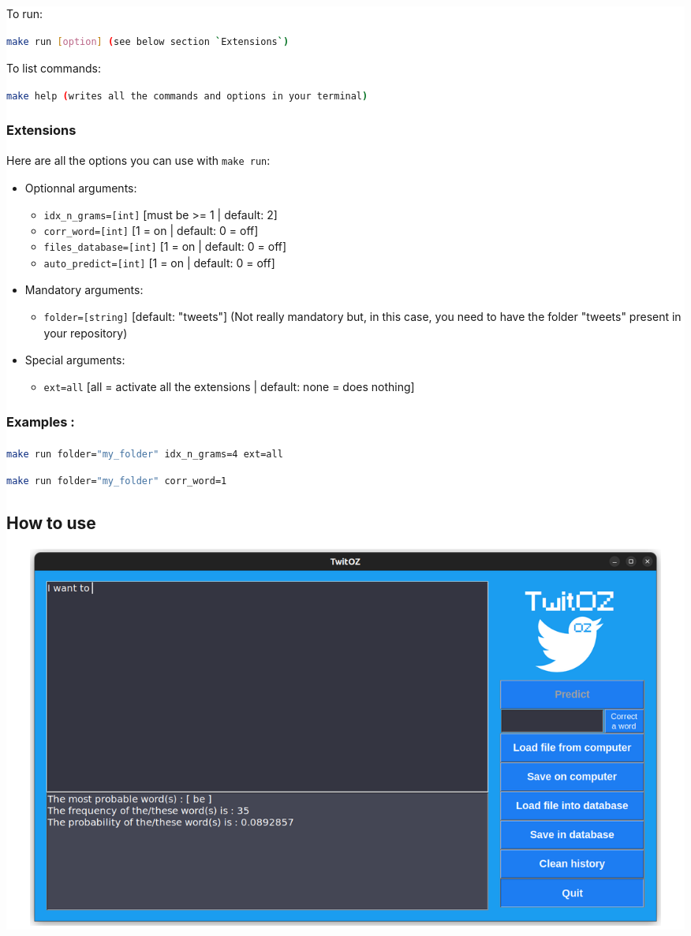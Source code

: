 To run:
```bash
make run [option] (see below section `Extensions`)
```

To list commands:
```bash
make help (writes all the commands and options in your terminal)
```

### Extensions

Here are all the options you can use with `make run`:
- Optionnal arguments:
    - `idx_n_grams=[int]` [must be >= 1 | default: 2]
    - `corr_word=[int]` [1 = on | default: 0 = off]
    - `files_database=[int]` [1 = on | default: 0 = off]
    - `auto_predict=[int]` [1 = on | default: 0 = off]
    
- Mandatory arguments:
    - `folder=[string]` [default: "tweets"] (Not really mandatory but, in this case, you need to have the folder "tweets" present in your repository)

- Special arguments:
    - `ext=all` [all = activate all the extensions | default: none = does nothing]

### Examples :
```bash
make run folder="my_folder" idx_n_grams=4 ext=all
```
```bash
make run folder="my_folder" corr_word=1
```


## How to use

<p align="center">
    <img src="image/TwitOZ_apercu.png" width="800"/>
</p>
